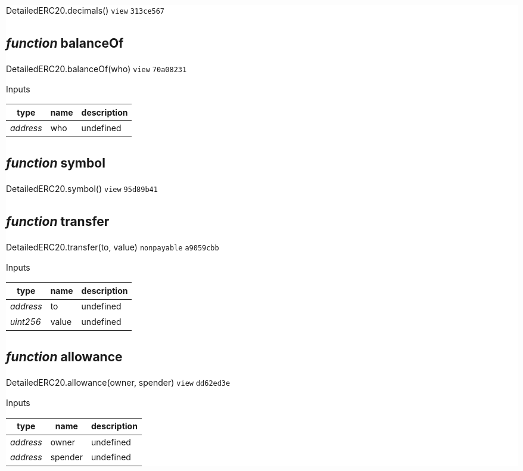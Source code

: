 DetailedERC20.decimals() `view` `313ce567`





## *function* balanceOf

DetailedERC20.balanceOf(who) `view` `70a08231`


Inputs

| **type** | **name** | **description** |
|-|-|-|
| *address* | who | undefined |


## *function* symbol

DetailedERC20.symbol() `view` `95d89b41`





## *function* transfer

DetailedERC20.transfer(to, value) `nonpayable` `a9059cbb`


Inputs

| **type** | **name** | **description** |
|-|-|-|
| *address* | to | undefined |
| *uint256* | value | undefined |


## *function* allowance

DetailedERC20.allowance(owner, spender) `view` `dd62ed3e`


Inputs

| **type** | **name** | **description** |
|-|-|-|
| *address* | owner | undefined |
| *address* | spender | undefined |

